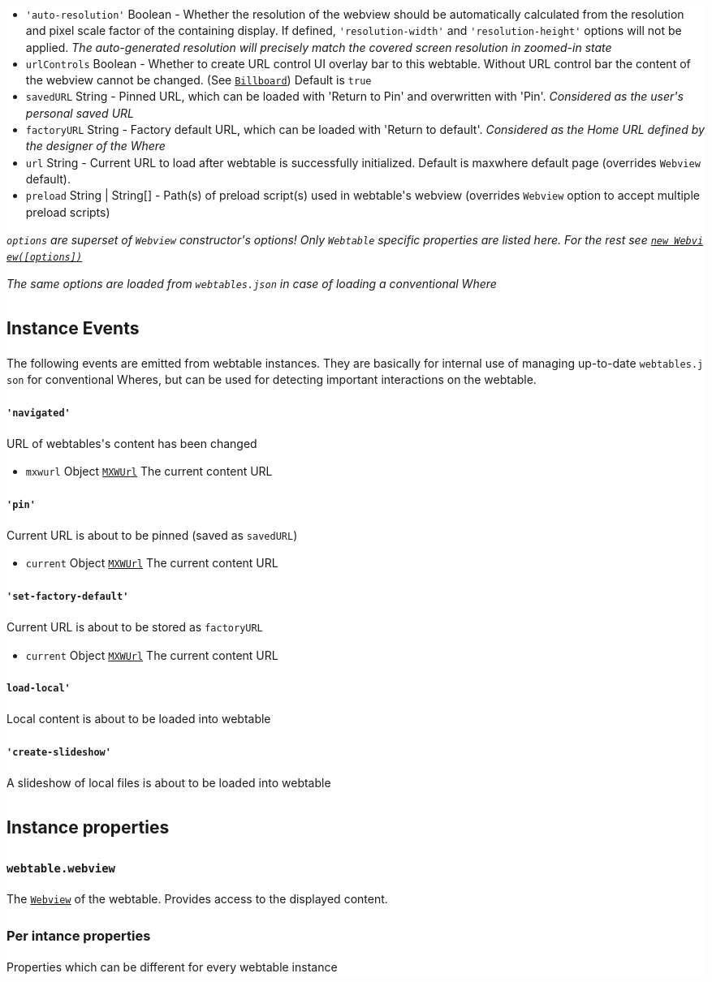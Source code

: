   - `'auto-resolution'` Boolean - Whether the resolution of the webview should be automatically calculated from the resolution and pixel scale factor of the containing display. If defined, `'resolution-width'` and `'resolution-height'` options will not be applied. _The auto-generated resolution will precisely match the covered screen resolution in zoomed-in state_
  - `urlControls` Boolean - Whether to create URL control UI overlay bar to this webtable. Without URL control bar the content of the webview cannot be changed. (See [`Billboard`](billboard.md)) Default is `true`
  - `savedURL` String - Pinned URL, which can be loaded with 'Return to Pin' and overwritten with 'Pin'. _Considered as the user's personal saved URL_
  - `factoryURL` String - Factory default URL, which can be loaded with 'Return to default'. _Considered as the Home URL defined by the designer of the Where_
  - `url` String - Current URL to load after webtable is successfully initialized. Default is maxwhere default page (overrides `Webview` default).
  - `preload` String | String[] - Path(s) of preload script(s) used in webtable's webview (overrides `Webview` option to accept multiple preload scripts)

_`options` are superset of `Webview` constructor's options! Only `Webtable` specific properties are listed here. For the rest see [`new Webview([options])`](webtable.md#new-webtableoptions)_

_The same options are loaded from `webtables.json` in case of loading a conventional Where_

## Instance Events
The following events are emitted from webtable instances. They are basically for internal use of managing up-to-date `webtables.json` for conventional Wheres, but can be used for detecting important interactions on the webtable.

#### `'navigated'`
URL of webtables's content has been changed
- `mxwurl` Object [`MXWUrl`](https://github.com/MaxWhere/mxw-url) The current content URL

#### `'pin'`
Current URL is about to be pinned (saved as `savedURL`)
- `current` Object [`MXWUrl`](https://github.com/MaxWhere/mxw-url) The current content URL

#### `'set-factory-default'`
Current URL is about to be stored as `factoryURL`
- `current` Object [`MXWUrl`](https://github.com/MaxWhere/mxw-url) The current content URL

#### `load-local'`
Local content is about to be loaded into webtable

#### `'create-slideshow'`
A slideshow of local files is about to be loaded into webtable

## Instance properties

### `webtable.webview`
The [`Webview`](webview.md) of the webtable. Provides access to the displayed content.

### Per intance properties
Properties which can be different for every webtable instance 
